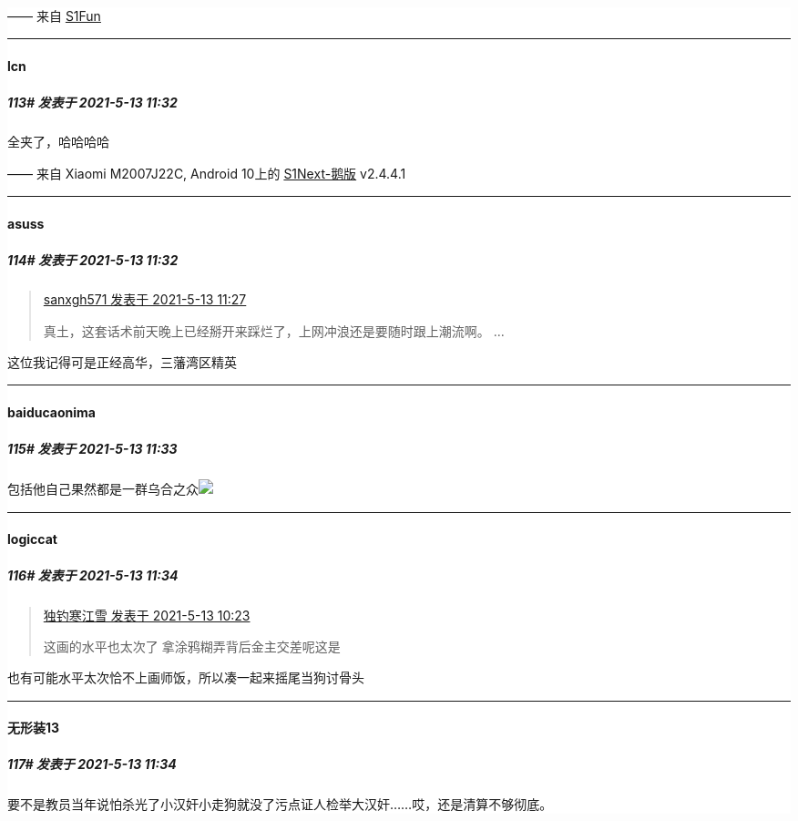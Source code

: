 —— 来自 [S1Fun](https://s1fun.koalcat.com)


*****

####  lcn  
##### 113#       发表于 2021-5-13 11:32


全夹了，哈哈哈哈

—— 来自 Xiaomi M2007J22C, Android 10上的 [S1Next-鹅版](https://github.com/ykrank/S1-Next/releases) v2.4.4.1


*****

####  asuss  
##### 114#       发表于 2021-5-13 11:32


<blockquote><a href="httphttps://bbs.saraba1st.com/2b/forum.php?mod=redirect&amp;goto=findpost&amp;pid=51234458&amp;ptid=2003793" target="_blank">sanxgh571 发表于 2021-5-13 11:27</a>

真土，这套话术前天晚上已经掰开来踩烂了，上网冲浪还是要随时跟上潮流啊。 ...</blockquote>
这位我记得可是正经高华，三藩湾区精英


*****

####  baiducaonima  
##### 115#       发表于 2021-5-13 11:33


包括他自己果然都是一群乌合之众<img src="https://static.saraba1st.com/image/smiley/face2017/001.png" referrerpolicy="no-referrer">


*****

####  logiccat  
##### 116#       发表于 2021-5-13 11:34


<blockquote><a href="httphttps://bbs.saraba1st.com/2b/forum.php?mod=redirect&amp;goto=findpost&amp;pid=51233432&amp;ptid=2003793" target="_blank">独钓寒江雪 发表于 2021-5-13 10:23</a>

这画的水平也太次了 拿涂鸦糊弄背后金主交差呢这是</blockquote>
也有可能水平太次恰不上画师饭，所以凑一起来摇尾当狗讨骨头


*****

####  无形装13  
##### 117#       发表于 2021-5-13 11:34


要不是教员当年说怕杀光了小汉奸小走狗就没了污点证人检举大汉奸……哎，还是清算不够彻底。

